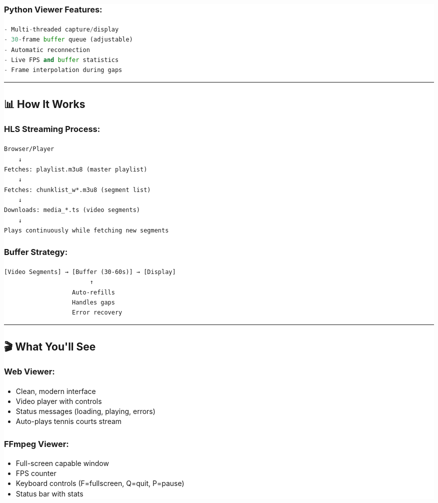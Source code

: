### Python Viewer Features:
```python
- Multi-threaded capture/display
- 30-frame buffer queue (adjustable)
- Automatic reconnection
- Live FPS and buffer statistics
- Frame interpolation during gaps
```

---

## 📊 How It Works

### HLS Streaming Process:
```
Browser/Player
    ↓
Fetches: playlist.m3u8 (master playlist)
    ↓
Fetches: chunklist_w*.m3u8 (segment list)
    ↓
Downloads: media_*.ts (video segments)
    ↓
Plays continuously while fetching new segments
```

### Buffer Strategy:
```
[Video Segments] → [Buffer (30-60s)] → [Display]
                        ↑
                   Auto-refills
                   Handles gaps
                   Error recovery
```

---

## 🎬 What You'll See

### Web Viewer:
- Clean, modern interface
- Video player with controls
- Status messages (loading, playing, errors)
- Auto-plays tennis courts stream

### FFmpeg Viewer:
- Full-screen capable window
- FPS counter
- Keyboard controls (F=fullscreen, Q=quit, P=pause)
- Status bar with stats
